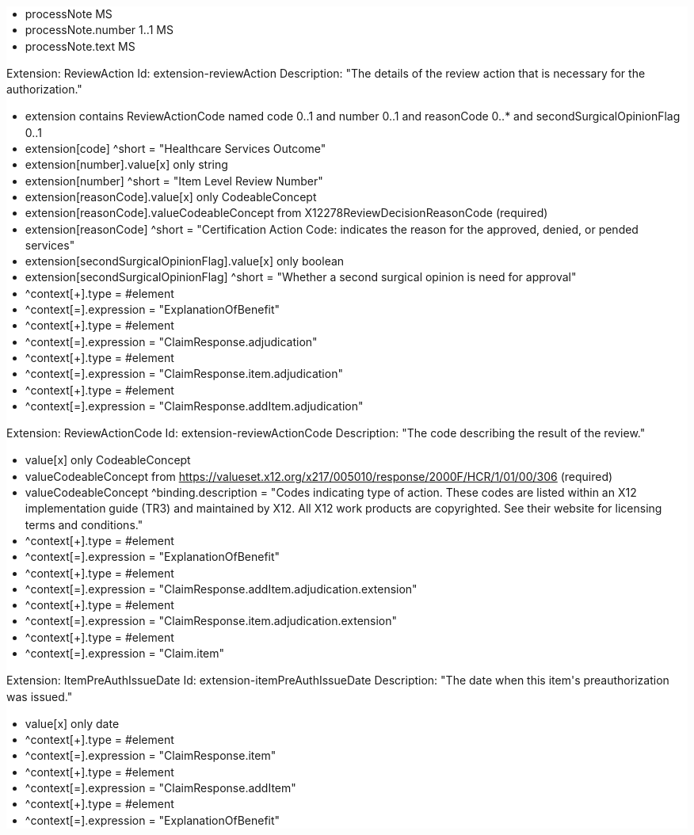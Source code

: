 * processNote MS
* processNote.number 1..1 MS
* processNote.text MS

Extension: ReviewAction
Id: extension-reviewAction
Description: "The details of the review action that is necessary for the authorization."
* extension contains ReviewActionCode named code 0..1 and number 0..1 and reasonCode 0..* and secondSurgicalOpinionFlag 0..1
* extension[code] ^short = "Healthcare Services Outcome"
* extension[number].value[x] only string
* extension[number] ^short = "Item Level Review Number"
* extension[reasonCode].value[x] only CodeableConcept
* extension[reasonCode].valueCodeableConcept from X12278ReviewDecisionReasonCode (required)
* extension[reasonCode] ^short = "Certification Action Code: indicates the reason for the approved, denied, or pended services"
* extension[secondSurgicalOpinionFlag].value[x] only boolean
* extension[secondSurgicalOpinionFlag] ^short = "Whether a second surgical opinion is need for approval"
* ^context[+].type = #element
* ^context[=].expression = "ExplanationOfBenefit"
* ^context[+].type = #element
* ^context[=].expression = "ClaimResponse.adjudication"
* ^context[+].type = #element
* ^context[=].expression = "ClaimResponse.item.adjudication"
* ^context[+].type = #element
* ^context[=].expression = "ClaimResponse.addItem.adjudication"

Extension: ReviewActionCode
Id: extension-reviewActionCode
Description: "The code describing the result of the review."
* value[x] only CodeableConcept
* valueCodeableConcept from https://valueset.x12.org/x217/005010/response/2000F/HCR/1/01/00/306 (required)
* valueCodeableConcept ^binding.description = "Codes indicating type of action. These codes are listed within an X12 implementation guide (TR3) and maintained by X12. All X12 work products are copyrighted. See their website for licensing terms and conditions."
* ^context[+].type = #element
* ^context[=].expression = "ExplanationOfBenefit"
* ^context[+].type = #element
* ^context[=].expression = "ClaimResponse.addItem.adjudication.extension"
* ^context[+].type = #element
* ^context[=].expression = "ClaimResponse.item.adjudication.extension"
* ^context[+].type = #element
* ^context[=].expression = "Claim.item"

Extension: ItemPreAuthIssueDate
Id: extension-itemPreAuthIssueDate
Description: "The date when this item's preauthorization was issued."
* value[x] only date
* ^context[+].type = #element
* ^context[=].expression = "ClaimResponse.item"
* ^context[+].type = #element
* ^context[=].expression = "ClaimResponse.addItem"
* ^context[+].type = #element
* ^context[=].expression = "ExplanationOfBenefit"
